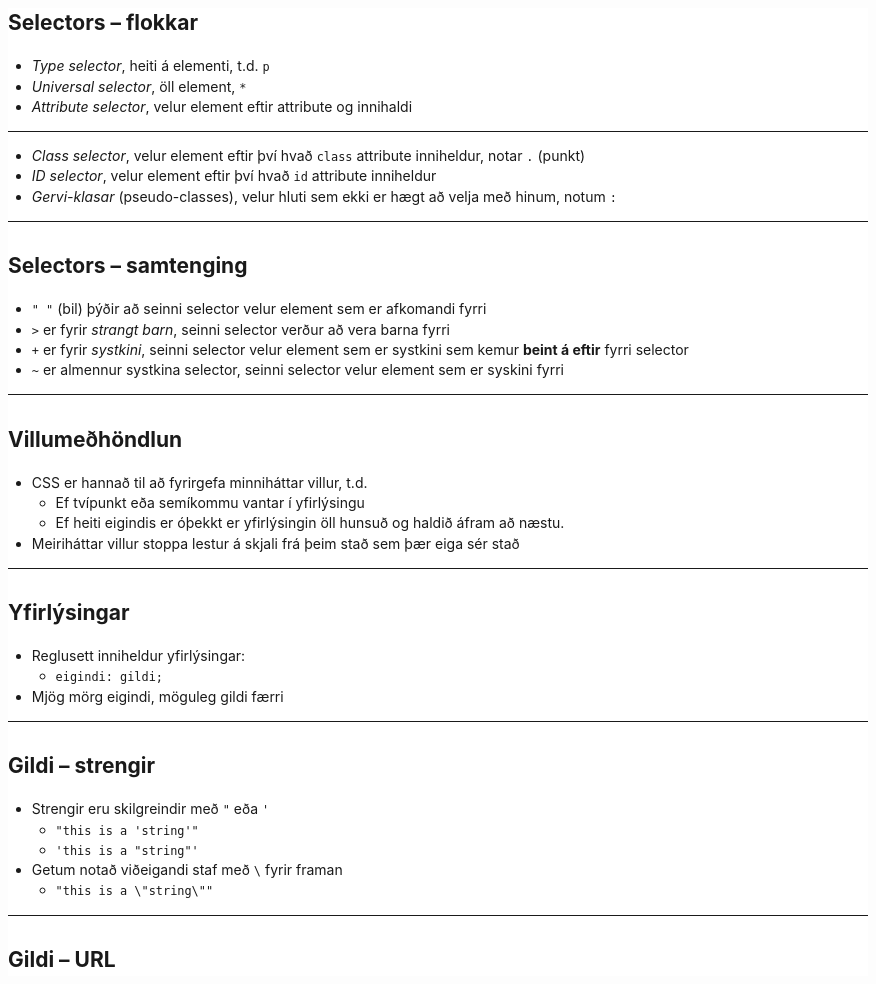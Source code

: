 ## Selectors – flokkar

* _Type selector_, heiti á elementi, t.d. `p`
* _Universal selector_, öll element, `*`
* _Attribute selector_, velur element eftir attribute og innihaldi

***

* _Class selector_, velur element eftir því hvað `class` attribute inniheldur, notar `.` (punkt)
* _ID selector_, velur element eftir því hvað `id` attribute inniheldur
* _Gervi-klasar_ (pseudo-classes), velur hluti sem ekki er hægt að velja með hinum, notum `:`

***

## Selectors – samtenging

* `" "` (bil) þýðir að seinni selector velur element sem er afkomandi fyrri
* `>` er fyrir _strangt barn_, seinni selector verður að vera barna fyrri
* `+` er fyrir _systkini_, seinni selector velur element sem er systkini sem kemur **beint á eftir** fyrri selector
* `~` er almennur systkina selector, seinni selector velur element sem er syskini fyrri

***

## Villumeðhöndlun

* CSS er hannað til að fyrirgefa minniháttar villur, t.d.
  - Ef tvípunkt eða semíkommu vantar í yfirlýsingu
  - Ef heiti eigindis er óþekkt er yfirlýsingin öll hunsuð og haldið áfram að næstu.
* Meiriháttar villur stoppa lestur á skjali frá þeim stað sem þær eiga sér stað

***

## Yfirlýsingar

* Reglusett inniheldur yfirlýsingar:
  - `eigindi: gildi;`
* Mjög mörg eigindi, möguleg gildi færri

***

## Gildi – strengir

* Strengir eru skilgreindir með `"` eða `'`
  - `"this is a 'string'"`
  - `'this is a "string"'`
* Getum notað viðeigandi staf með `\` fyrir framan
  - `"this is a \"string\""`

***

## Gildi – URL
